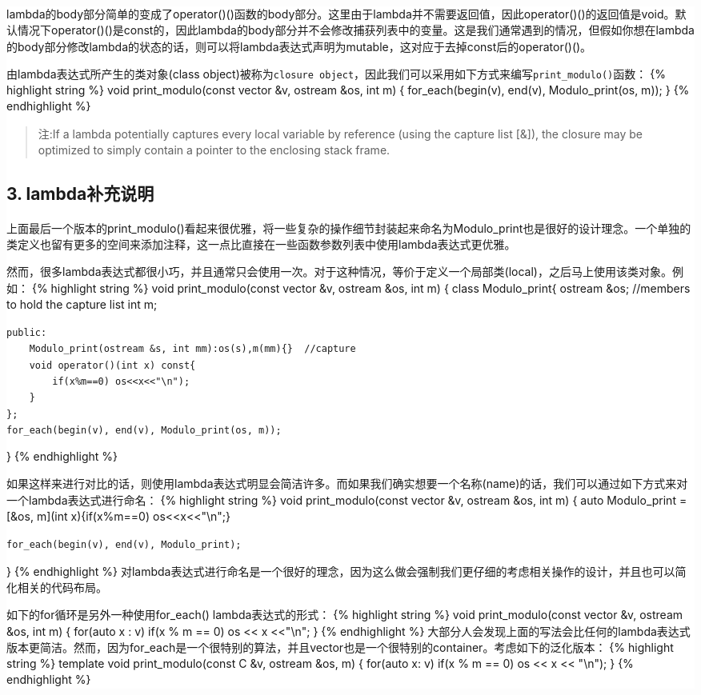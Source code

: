lambda的body部分简单的变成了operator()()函数的body部分。这里由于lambda并不需要返回值，因此operator()()的返回值是void。默认情况下operator()()是const的，因此lambda的body部分并不会修改捕获列表中的变量。这是我们通常遇到的情况，但假如你想在lambda的body部分修改lambda的状态的话，则可以将lambda表达式声明为mutable，这对应于去掉const后的operator()()。

由lambda表达式所产生的类对象(class object)被称为```closure object```，因此我们可以采用如下方式来编写```print_modulo()```函数：
{% highlight string %}
void print_modulo(const vector<int> &v, ostream &os, int m)
{
	for_each(begin(v), end(v), Modulo_print(os, m));
}
{% endhighlight %}

>注:If a lambda potentially captures every local variable by reference (using the capture list [&]), the closure may be optimized to simply contain a pointer to the enclosing stack frame.

## 3. lambda补充说明
上面最后一个版本的print_modulo()看起来很优雅，将一些复杂的操作细节封装起来命名为Modulo_print也是很好的设计理念。一个单独的类定义也留有更多的空间来添加注释，这一点比直接在一些函数参数列表中使用lambda表达式更优雅。

然而，很多lambda表达式都很小巧，并且通常只会使用一次。对于这种情况，等价于定义一个局部类(local)，之后马上使用该类对象。例如：
{% highlight string %}
void print_modulo(const vector<int> &v, ostream &os, int m)
{
	class Modulo_print{
		ostream &os;	//members to hold the capture list
		int m;
	
	public:
		Modulo_print(ostream &s, int mm):os(s),m(mm){}	//capture
		void operator()(int x) const{
			if(x%m==0) os<<x<<"\n");
		}
	};
	for_each(begin(v), end(v), Modulo_print(os, m));
}
{% endhighlight %}

如果这样来进行对比的话，则使用lambda表达式明显会简洁许多。而如果我们确实想要一个名称(name)的话，我们可以通过如下方式来对一个lambda表达式进行命名：
{% highlight string %}
void print_modulo(const vector<int> &v, ostream &os, int m)
{
	auto Modulo_print = [&os, m](int x){if(x%m==0) os<<x<<"\n";}
	
	for_each(begin(v), end(v), Modulo_print); 
}
{% endhighlight %}
对lambda表达式进行命名是一个很好的理念，因为这么做会强制我们更仔细的考虑相关操作的设计，并且也可以简化相关的代码布局。

如下的for循环是另外一种使用for_each() lambda表达式的形式：
{% highlight string %}
void print_modulo(const vector<int> &v, ostream &os, int m)
{
	for(auto x : v)
		if(x % m == 0) os << x <<"\n";
}
{% endhighlight %}
大部分人会发现上面的写法会比任何的lambda表达式版本更简洁。然而，因为for_each是一个很特别的算法，并且vector<int>也是一个很特别的container。考虑如下的泛化版本：
{% highlight string %}
template<class C>
void print_modulo(const C &v, ostream &os, m)
{
	for(auto x: v)
		if(x % m == 0)  os << x << "\n");
}
{% endhighlight %}
